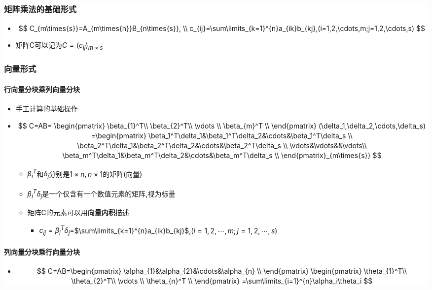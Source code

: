     

### 矩阵乘法的基础形式

- $$
  C_{m\times{s}}=A_{m\times{n}}B_{n\times{s}},
  \\
  c_{ij}=\sum\limits_{k=1}^{n}a_{ik}b_{kj},(i=1,2,\cdots,m;j=1,2,\cdots,s)
  $$

- 矩阵C可以记为$C=(c_{ij})_{m\times{s}}$

### 向量形式

#### 行向量分块乘列向量分块

- 手工计算的基础操作

- $$
  C=AB=
  \begin{pmatrix}
  	\beta_{1}^T\\
  	\beta_{2}^T\\
  	\vdots		\\
  	\beta_{m}^T	\\
  \end{pmatrix}
  (\delta_1,\delta_2,\cdots,\delta_s)
  =\begin{pmatrix}
  \beta_1^T\delta_1&\beta_1^T\delta_2&\cdots&\beta_1^T\delta_s	\\
  \beta_2^T\delta_1&\beta_2^T\delta_2&\cdots&\beta_2^T\delta_s	\\
  \vdots&\vdots&&\vdots\\
  \beta_m^T\delta_1&\beta_m^T\delta_2&\cdots&\beta_m^T\delta_s	\\
  \end{pmatrix}_{m\times{s}}
  $$

  - $\beta_{i}^T$和$\delta_j$分别是$1\times{n},n\times{1}$的矩阵(向量)

  - $\beta_{i}^T\delta_j$是一个仅含有一个数值元素的矩阵,视为标量

  - 矩阵C的元素可以用**向量内积**描述
    - $c_{ij}=\beta_{i}^T\delta_j$=$\sum\limits_{k=1}^{n}a_{ik}b_{kj}$,$(i=1,2,\cdots,m;j=1,2,\cdots,s)$


#### 列向量分块乘行向量分块

- $$
  C=AB=\begin{pmatrix}
  	\alpha_{1}&\alpha_{2}&\cdots&\alpha_{n}	\\
  \end{pmatrix}
  \begin{pmatrix}
  	\theta_{1}^T\\
  	\theta_{2}^T\\
  	\vdots		\\
  	\theta_{n}^T	\\
  \end{pmatrix}
  =\sum\limits_{i=1}^{n}\alpha_i\theta_i
  $$
